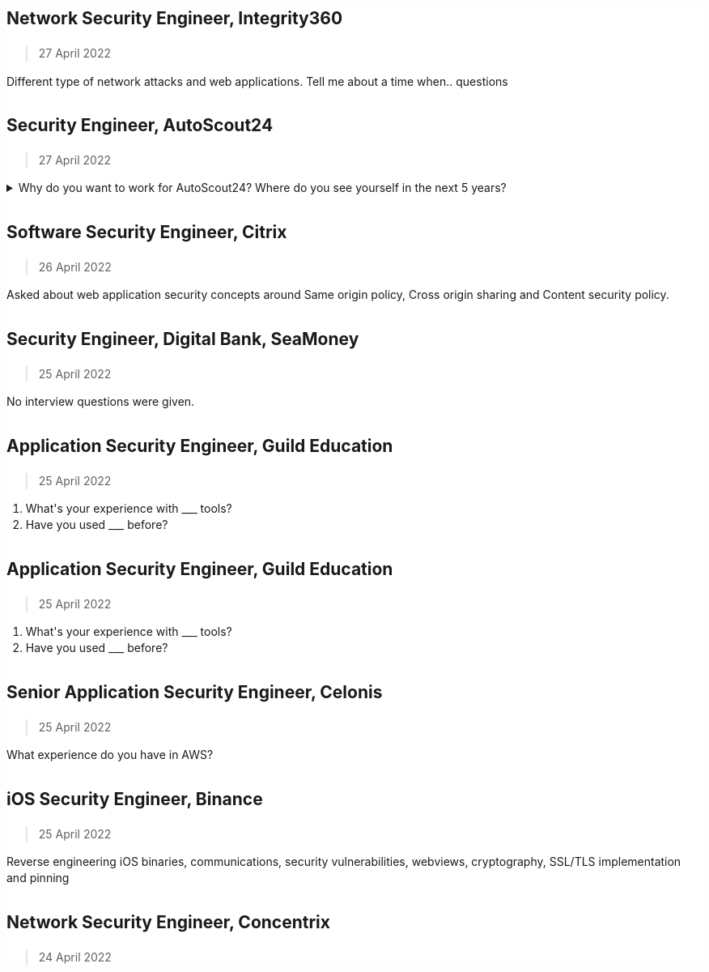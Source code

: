 ## Network Security Engineer, Integrity360
> 27 April 2022

Different type of network attacks and web applications. 
Tell me about a time when.. questions

## Security Engineer, AutoScout24
> 27 April 2022

<details><summary>Why do you want to work for AutoScout24?
Where do you see yourself in the next 5 years?</summary></details>

## Software Security Engineer, Citrix
> 26 April 2022

Asked about web application security concepts around Same origin policy, Cross origin sharing and Content security policy.

## Security Engineer, Digital Bank, SeaMoney
> 25 April 2022

No interview questions were given.

## Application Security Engineer, Guild Education
> 25 April 2022

1. What's your experience with ___ tools?
2. Have you used ___ before?

## Application Security Engineer, Guild Education
> 25 April 2022

1. What's your experience with ___ tools?
2. Have you used ___ before?

## Senior Application Security Engineer, Celonis
> 25 April 2022

What experience do you have in AWS?

## iOS Security Engineer, Binance
> 25 April 2022

Reverse engineering iOS binaries, communications, security vulnerabilities, webviews, cryptography, SSL/TLS implementation and pinning

## Network Security Engineer, Concentrix
> 24 April 2022
